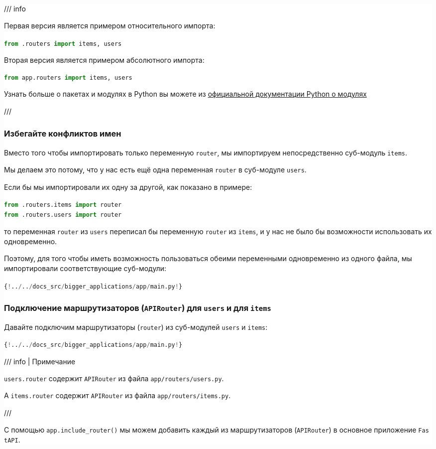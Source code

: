 /// info

Первая версия является примером относительного импорта:

```Python
from .routers import items, users
```

Вторая версия является примером абсолютного импорта:

```Python
from app.routers import items, users
```

Узнать больше о пакетах и модулях в Python вы можете из <a href="https://docs.python.org/3/tutorial/modules.html" class="external-link" target="_blank">официальной документации Python о модулях</a>

///

### Избегайте конфликтов имен

Вместо того чтобы импортировать только переменную `router`, мы импортируем непосредственно суб-модуль `items`.

Мы делаем это потому, что у нас есть ещё одна переменная `router` в суб-модуле `users`.

Если бы мы импортировали их одну за другой, как показано в примере:

```Python
from .routers.items import router
from .routers.users import router
```

то переменная `router` из `users` переписал бы переменную `router` из `items`, и у нас не было бы возможности использовать их одновременно.

Поэтому, для того чтобы иметь возможность пользоваться обеими переменными одновременно из одного файла, мы импортировали соответствующие суб-модули:

```Python hl_lines="5" title="app/main.py"
{!../../docs_src/bigger_applications/app/main.py!}
```

### Подключение маршрутизаторов (`APIRouter`) для `users` и для `items`

Давайте подключим маршрутизаторы (`router`) из суб-модулей `users` и `items`:

```Python hl_lines="10-11" title="app/main.py"
{!../../docs_src/bigger_applications/app/main.py!}
```

/// info | Примечание

`users.router` содержит `APIRouter` из файла `app/routers/users.py`.

А `items.router` содержит `APIRouter` из файла `app/routers/items.py`.

///

С помощью `app.include_router()` мы можем добавить каждый из маршрутизаторов (`APIRouter`) в основное приложение `FastAPI`.
